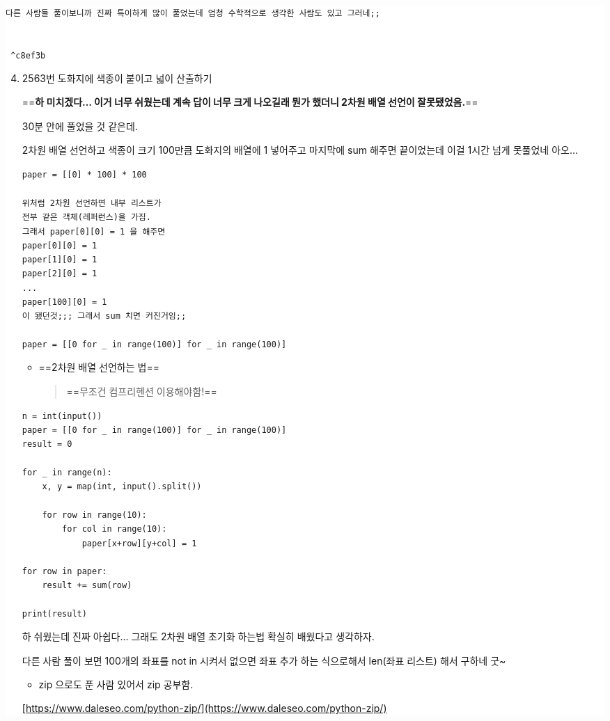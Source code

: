     다른 사람들 풀이보니까 진짜 특이하게 많이 풀었는데 엄청 수학적으로 생각한 사람도 있고 그러네;;
    
      
     ^c8ef3b
4. 2563번 도화지에 색종이 붙이고 넓이 산출하기
    
    ==**하 미치겠다… 이거 너무 쉬웠는데 계속 답이 너무 크게 나오길래 뭔가 했더니 2차원 배열 선언이 잘못됐었음.**==
    
    30분 안에 풀었을 것 같은데.
    
    2차원 배열 선언하고 색종이 크기 100만큼 도화지의 배열에 1 넣어주고 마지막에 sum 해주면 끝이었는데 이걸 1시간 넘게 못풀었네 아오…
    
    ```
    paper = [[0] * 100] * 100
    
    위처럼 2차원 선언하면 내부 리스트가
    전부 같은 객체(레퍼런스)을 가짐.
    그래서 paper[0][0] = 1 을 해주면
    paper[0][0] = 1
    paper[1][0] = 1
    paper[2][0] = 1
    ...
    paper[100][0] = 1 
    이 됐던것;;; 그래서 sum 치면 커진거임;;
    
    paper = [[0 for _ in range(100)] for _ in range(100)]
    ```
    
    - ==2차원 배열 선언하는 법==
        
        > ==무조건 컴프리헨션 이용해야함!==
        
    
    ```
    n = int(input())
    paper = [[0 for _ in range(100)] for _ in range(100)]
    result = 0
    
    for _ in range(n):
        x, y = map(int, input().split())
    
        for row in range(10):
            for col in range(10):
                paper[x+row][y+col] = 1
    
    for row in paper:
        result += sum(row)
        
    print(result)
    ```
    
    하 쉬웠는데 진짜 아쉽다… 그래도 2차원 배열 초기화 하는법 확실히 배웠다고 생각하자.
    
    다른 사람 풀이 보면 100개의 좌표를 not in 시켜서 없으면 좌표 추가 하는 식으로해서 len(좌표 리스트) 해서 구하네 굿~
    
    - zip 으로도 푼 사람 있어서 zip 공부함.
    
    [https://www.daleseo.com/python-zip/](https://www.daleseo.com/python-zip/)
    
      
    